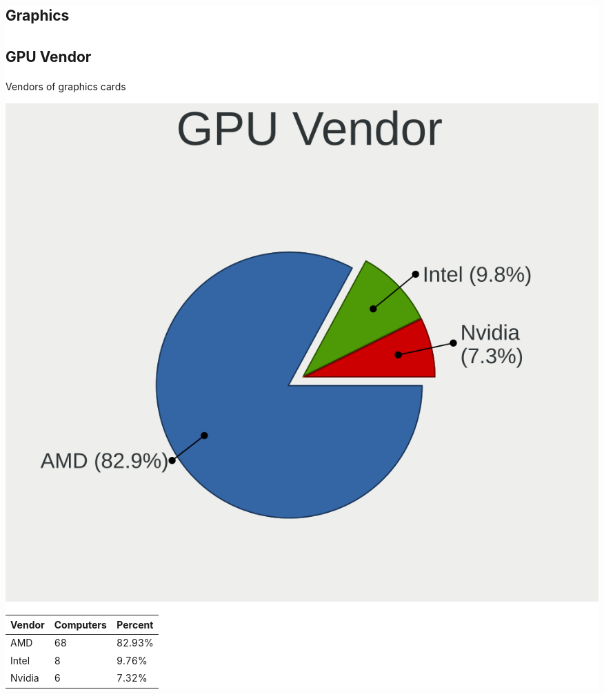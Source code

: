Graphics
--------

GPU Vendor
----------

Vendors of graphics cards

![GPU Vendor](./images/pie_chart/gpu_vendor.svg)


| Vendor | Computers | Percent |
|--------|-----------|---------|
| AMD    | 68        | 82.93%  |
| Intel  | 8         | 9.76%   |
| Nvidia | 6         | 7.32%   |
